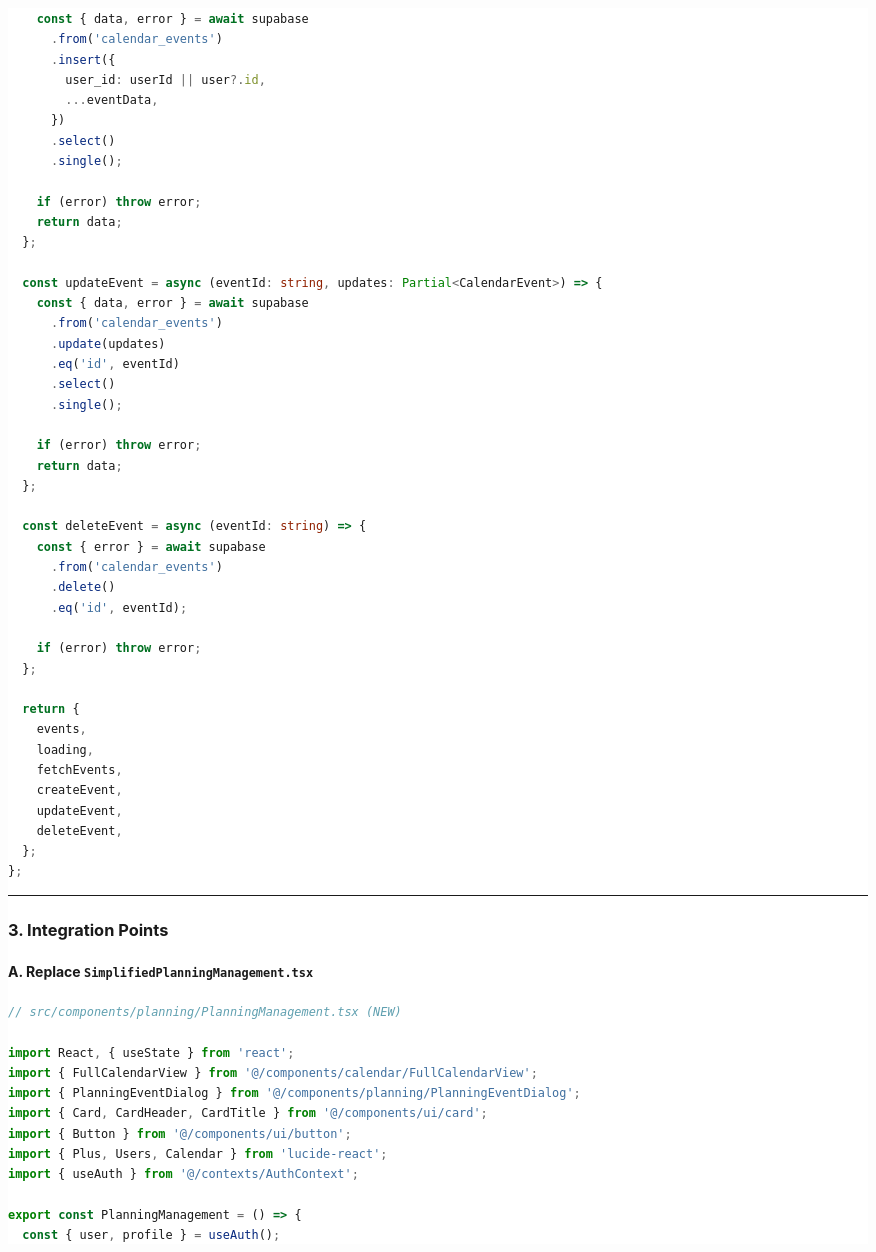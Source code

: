 ```typescript
    const { data, error } = await supabase
      .from('calendar_events')
      .insert({
        user_id: userId || user?.id,
        ...eventData,
      })
      .select()
      .single();

    if (error) throw error;
    return data;
  };

  const updateEvent = async (eventId: string, updates: Partial<CalendarEvent>) => {
    const { data, error } = await supabase
      .from('calendar_events')
      .update(updates)
      .eq('id', eventId)
      .select()
      .single();

    if (error) throw error;
    return data;
  };

  const deleteEvent = async (eventId: string) => {
    const { error } = await supabase
      .from('calendar_events')
      .delete()
      .eq('id', eventId);

    if (error) throw error;
  };

  return {
    events,
    loading,
    fetchEvents,
    createEvent,
    updateEvent,
    deleteEvent,
  };
};
```

---

### **3. Integration Points**

#### **A. Replace `SimplifiedPlanningManagement.tsx`**
```typescript
// src/components/planning/PlanningManagement.tsx (NEW)

import React, { useState } from 'react';
import { FullCalendarView } from '@/components/calendar/FullCalendarView';
import { PlanningEventDialog } from '@/components/planning/PlanningEventDialog';
import { Card, CardHeader, CardTitle } from '@/components/ui/card';
import { Button } from '@/components/ui/button';
import { Plus, Users, Calendar } from 'lucide-react';
import { useAuth } from '@/contexts/AuthContext';

export const PlanningManagement = () => {
  const { user, profile } = useAuth();
```